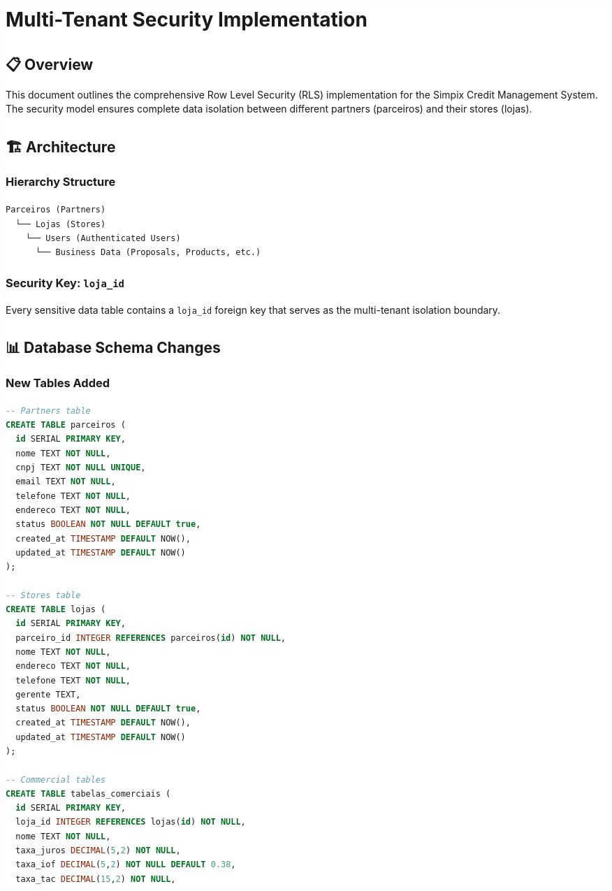 # Multi-Tenant Security Implementation

## 📋 Overview

This document outlines the comprehensive Row Level Security (RLS) implementation for the Simpix Credit Management System. The security model ensures complete data isolation between different partners (parceiros) and their stores (lojas).

## 🏗️ Architecture

### Hierarchy Structure
```
Parceiros (Partners)
  └── Lojas (Stores) 
    └── Users (Authenticated Users)
      └── Business Data (Proposals, Products, etc.)
```

### Security Key: `loja_id`
Every sensitive data table contains a `loja_id` foreign key that serves as the multi-tenant isolation boundary.

## 📊 Database Schema Changes

### New Tables Added
```sql
-- Partners table
CREATE TABLE parceiros (
  id SERIAL PRIMARY KEY,
  nome TEXT NOT NULL,
  cnpj TEXT NOT NULL UNIQUE,
  email TEXT NOT NULL,
  telefone TEXT NOT NULL,
  endereco TEXT NOT NULL,
  status BOOLEAN NOT NULL DEFAULT true,
  created_at TIMESTAMP DEFAULT NOW(),
  updated_at TIMESTAMP DEFAULT NOW()
);

-- Stores table  
CREATE TABLE lojas (
  id SERIAL PRIMARY KEY,
  parceiro_id INTEGER REFERENCES parceiros(id) NOT NULL,
  nome TEXT NOT NULL,
  endereco TEXT NOT NULL,
  telefone TEXT NOT NULL,
  gerente TEXT,
  status BOOLEAN NOT NULL DEFAULT true,
  created_at TIMESTAMP DEFAULT NOW(),
  updated_at TIMESTAMP DEFAULT NOW()
);

-- Commercial tables
CREATE TABLE tabelas_comerciais (
  id SERIAL PRIMARY KEY,
  loja_id INTEGER REFERENCES lojas(id) NOT NULL,
  nome TEXT NOT NULL,
  taxa_juros DECIMAL(5,2) NOT NULL,
  taxa_iof DECIMAL(5,2) NOT NULL DEFAULT 0.38,
  taxa_tac DECIMAL(15,2) NOT NULL,
```